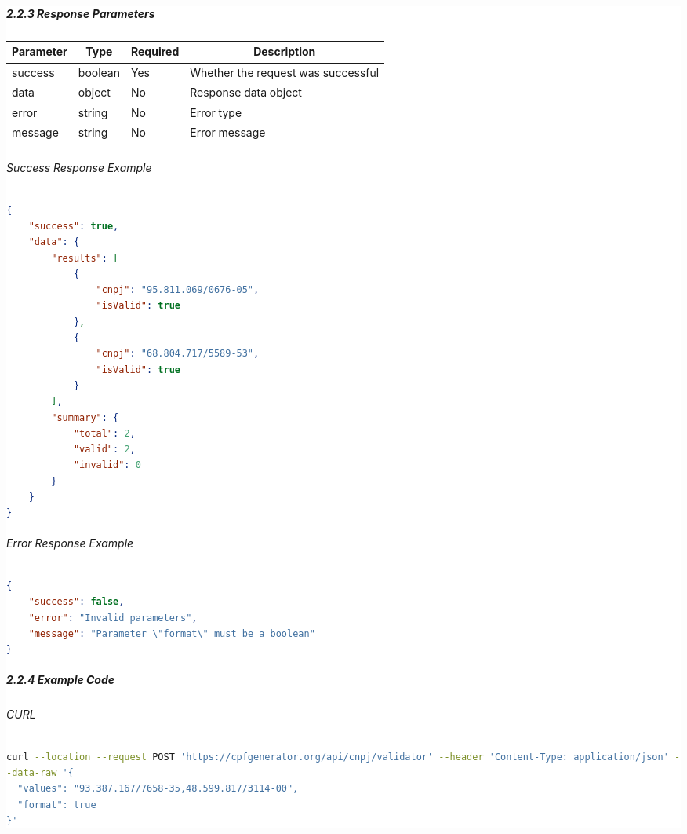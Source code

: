 ##### 2.2.3 Response Parameters

| Parameter | Type    | Required | Description |
|-----------|---------|----------|-------------|
| success   | boolean | Yes      | Whether the request was successful |
| data      | object  | No       | Response data object |
| error     | string  | No       | Error type |
| message   | string  | No       | Error message |

###### Success Response Example

```json
{
    "success": true,
    "data": {
        "results": [
            {
                "cnpj": "95.811.069/0676-05",
                "isValid": true
            },
            {
                "cnpj": "68.804.717/5589-53",
                "isValid": true
            }
        ],
        "summary": {
            "total": 2,
            "valid": 2,
            "invalid": 0
        }
    }
}
```

###### Error Response Example

```json
{
    "success": false,
    "error": "Invalid parameters",
    "message": "Parameter \"format\" must be a boolean"
}
```

##### 2.2.4 Example Code

###### CURL

```bash
curl --location --request POST 'https://cpfgenerator.org/api/cnpj/validator' --header 'Content-Type: application/json' --data-raw '{
  "values": "93.387.167/7658-35,48.599.817/3114-00",
  "format": true
}'
```
